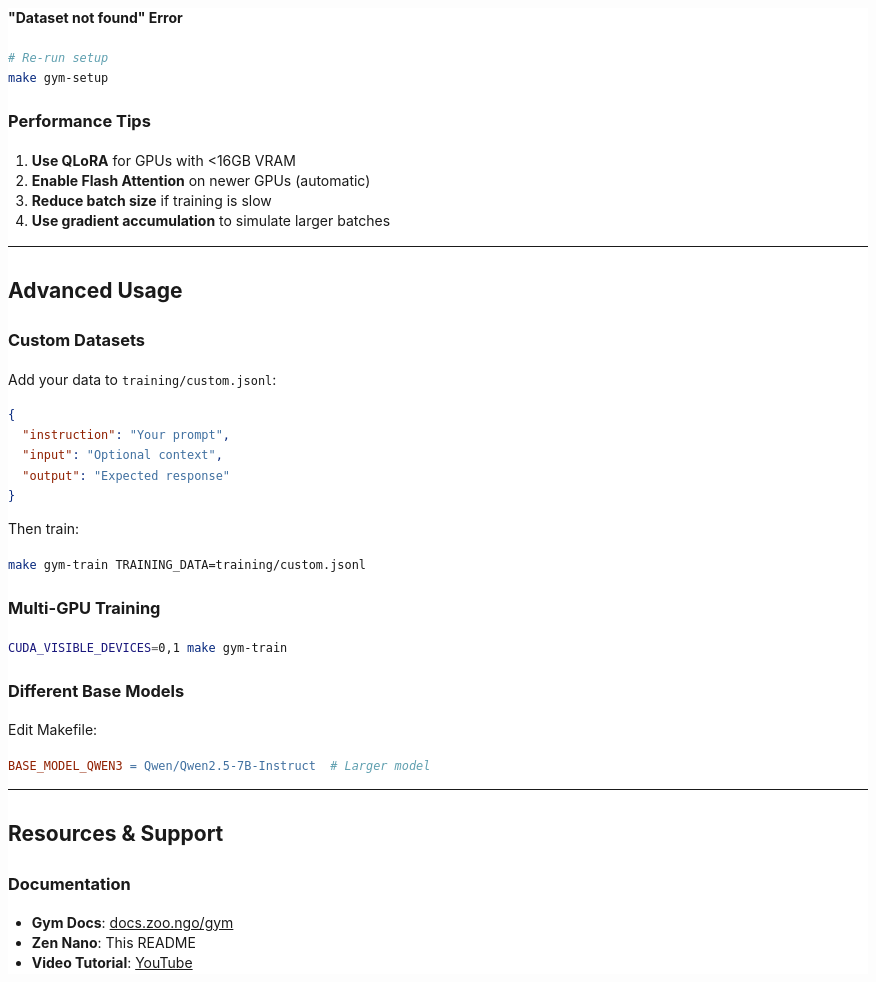#### "Dataset not found" Error
```bash
# Re-run setup
make gym-setup
```

### Performance Tips

1. **Use QLoRA** for GPUs with <16GB VRAM
2. **Enable Flash Attention** on newer GPUs (automatic)
3. **Reduce batch size** if training is slow
4. **Use gradient accumulation** to simulate larger batches

---

## Advanced Usage

### Custom Datasets

Add your data to `training/custom.jsonl`:
```json
{
  "instruction": "Your prompt",
  "input": "Optional context",
  "output": "Expected response"
}
```

Then train:
```bash
make gym-train TRAINING_DATA=training/custom.jsonl
```

### Multi-GPU Training

```bash
CUDA_VISIBLE_DEVICES=0,1 make gym-train
```

### Different Base Models

Edit Makefile:
```makefile
BASE_MODEL_QWEN3 = Qwen/Qwen2.5-7B-Instruct  # Larger model
```

---

## Resources & Support

### Documentation
- **Gym Docs**: [docs.zoo.ngo/gym](https://docs.zoo.ngo/gym)
- **Zen Nano**: This README
- **Video Tutorial**: [YouTube](https://youtube.com/watch?v=...)
